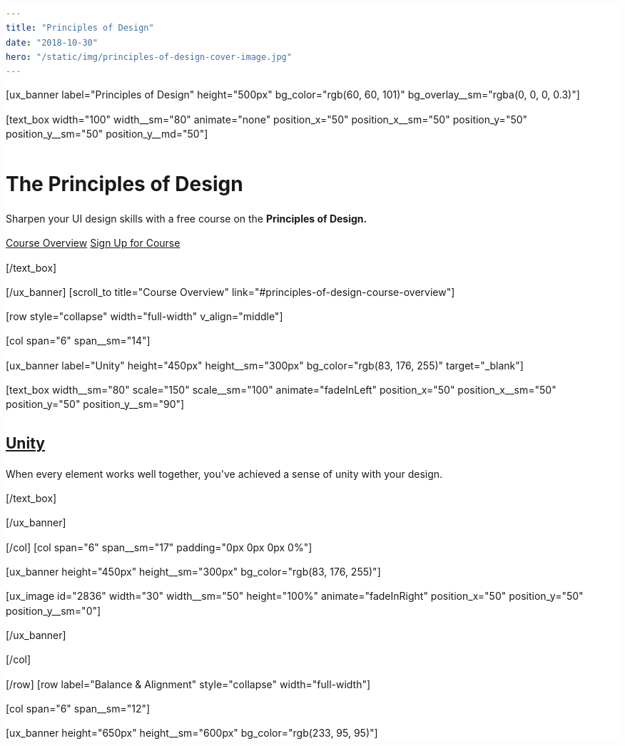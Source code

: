 ```yaml
---
title: "Principles of Design"
date: "2018-10-30"
hero: "/static/img/principles-of-design-cover-image.jpg"
---
```


\[ux\_banner label="Principles of Design" height="500px" bg\_color="rgb(60, 60, 101)" bg\_overlay\_\_sm="rgba(0, 0, 0, 0.3)"\]

\[text\_box width="100" width\_\_sm="80" animate="none" position\_x="50" position\_x\_\_sm="50" position\_y="50" position\_y\_\_sm="50" position\_y\_\_md="50"\]

# **The Principles of Design**

Sharpen your UI design skills with a free course on the **Principles of Design.**

[Course Overview](#principles-of-design-course-overview) [Sign Up for Course](#course-signup)

\[/text\_box\]

\[/ux\_banner\] \[scroll\_to title="Course Overview" link="#principles-of-design-course-overview"\]

\[row style="collapse" width="full-width" v\_align="middle"\]

\[col span="6" span\_\_sm="14"\]

\[ux\_banner label="Unity" height="450px" height\_\_sm="300px" bg\_color="rgb(83, 176, 255)" target="\_blank"\]

\[text\_box width\_\_sm="80" scale="150" scale\_\_sm="100" animate="fadeInLeft" position\_x="50" position\_x\_\_sm="50" position\_y="50" position\_y\_\_sm="90"\]

## **[Unity](/principles-of-design/unity/)**

When every element works well together, you've achieved a sense of unity with your design.

\[/text\_box\]

\[/ux\_banner\]

\[/col\] \[col span="6" span\_\_sm="17" padding="0px 0px 0px 0%"\]

\[ux\_banner height="450px" height\_\_sm="300px" bg\_color="rgb(83, 176, 255)"\]

\[ux\_image id="2836" width="30" width\_\_sm="50" height="100%" animate="fadeInRight" position\_x="50" position\_y="50" position\_y\_\_sm="0"\]

\[/ux\_banner\]

\[/col\]

\[/row\] \[row label="Balance & Alignment" style="collapse" width="full-width"\]

\[col span="6" span\_\_sm="12"\]

\[ux\_banner height="650px" height\_\_sm="600px" bg\_color="rgb(233, 95, 95)"\]
